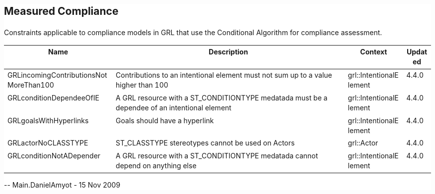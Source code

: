 ## Measured Compliance

Constraints applicable to compliance models in GRL that use the
Conditional Algorithm for compliance assessment.

| Name | Description | Context | Updated |
| ---| --- | --- | ---|
| GRLincomingContributionsNotMoreThan100 | Contributions to an intentional element must not sum up to a value higher than 100            | grl::IntentionalElement | 4.4.0 |
| GRLconditionDependeeOfIE               | A GRL resource with a ST\_CONDITIONTYPE medatada must be a dependee of an intentional element | grl::IntentionalElement | 4.4.0 |
| GRLgoalsWithHyperlinks                 | Goals should have a hyperlink                                                                 | grl::IntentionalElement | 4.4.0 |
| GRLactorNoCLASSTYPE                    | ST\_CLASSTYPE stereotypes cannot be used on Actors                                            | grl::Actor              | 4.4.0 |
| GRLconditionNotADepender               | A GRL resource with a ST\_CONDITIONTYPE medatada cannot depend on anything else               | grl::IntentionalElement | 4.4.0 |

\-- Main.DanielAmyot - 15 Nov 2009
